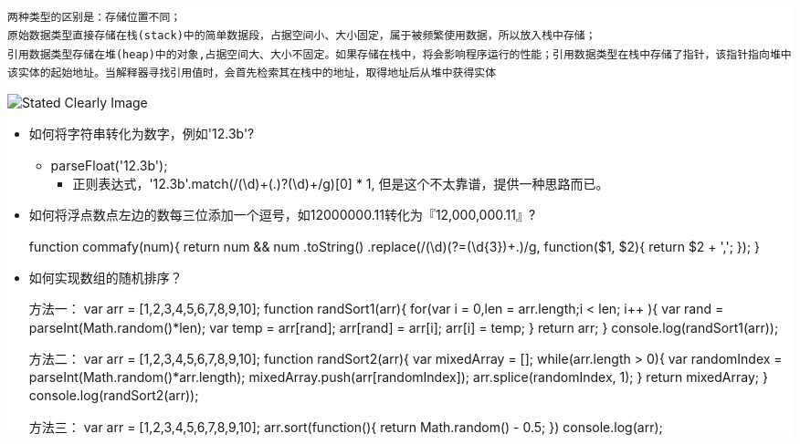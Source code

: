    	两种类型的区别是：存储位置不同；
   	原始数据类型直接存储在栈(stack)中的简单数据段，占据空间小、大小固定，属于被频繁使用数据，所以放入栈中存储；
   	引用数据类型存储在堆(heap)中的对象,占据空间大、大小不固定。如果存储在栈中，将会影响程序运行的性能；引用数据类型在栈中存储了指针，该指针指向堆中该实体的起始地址。当解释器寻找引用值时，会首先检索其在栈中的地址，取得地址后从堆中获得实体

   ![Stated Clearly Image](http://www.w3school.com.cn/i/ct_js_value.gif)

- 如何将字符串转化为数字，例如'12.3b'?

   * parseFloat('12.3b');
     * 正则表达式，'12.3b'.match(/(\d)+(\.)?(\d)+/g)[0] * 1, 但是这个不太靠谱，提供一种思路而已。

- 如何将浮点数点左边的数每三位添加一个逗号，如12000000.11转化为『12,000,000.11』?

   function commafy(num){
   		return num && num
   			.toString()
   			.replace(/(\d)(?=(\d{3})+\.)/g, function($1, $2){
   				return $2 + ',';
   			});
   	}

- 如何实现数组的随机排序？
   	
   方法一：
   		var arr = [1,2,3,4,5,6,7,8,9,10];
   		function randSort1(arr){
   			for(var i = 0,len = arr.length;i < len; i++ ){
   				var rand = parseInt(Math.random()*len);
   				var temp = arr[rand];
   				arr[rand] = arr[i];
   				arr[i] = temp;
   			}
   			return arr;
   		}
   		console.log(randSort1(arr));
   		
   	方法二：
   		var arr = [1,2,3,4,5,6,7,8,9,10];
   		function randSort2(arr){
   			var mixedArray = [];
   			while(arr.length > 0){
   				var randomIndex = parseInt(Math.random()*arr.length);
   				mixedArray.push(arr[randomIndex]);
   				arr.splice(randomIndex, 1);
   			}
   			return mixedArray;
   		}
   		console.log(randSort2(arr));
   	
   	方法三：
   		var arr = [1,2,3,4,5,6,7,8,9,10];
   		arr.sort(function(){
   			return Math.random() - 0.5;
   		})
   		console.log(arr);
